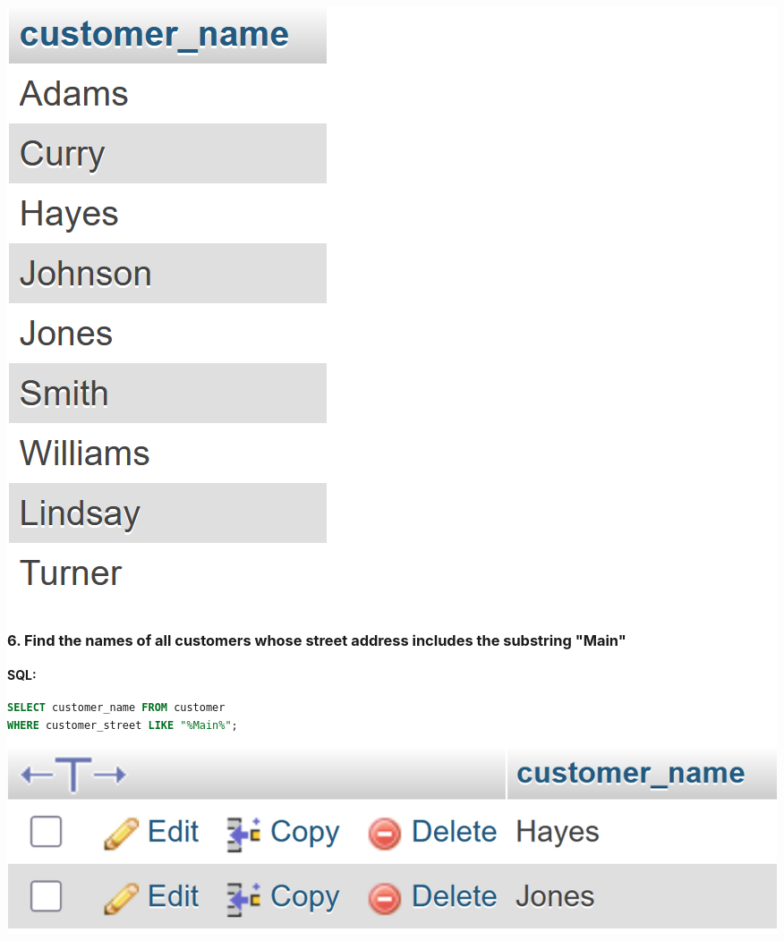 ![Task 5](images/Q5.png)

### 6. Find the names of all customers whose street address includes the substring "Main"

**SQL:**

```sql
SELECT customer_name FROM customer
WHERE customer_street LIKE "%Main%";
```

![Task 6](images/Q6.png)
